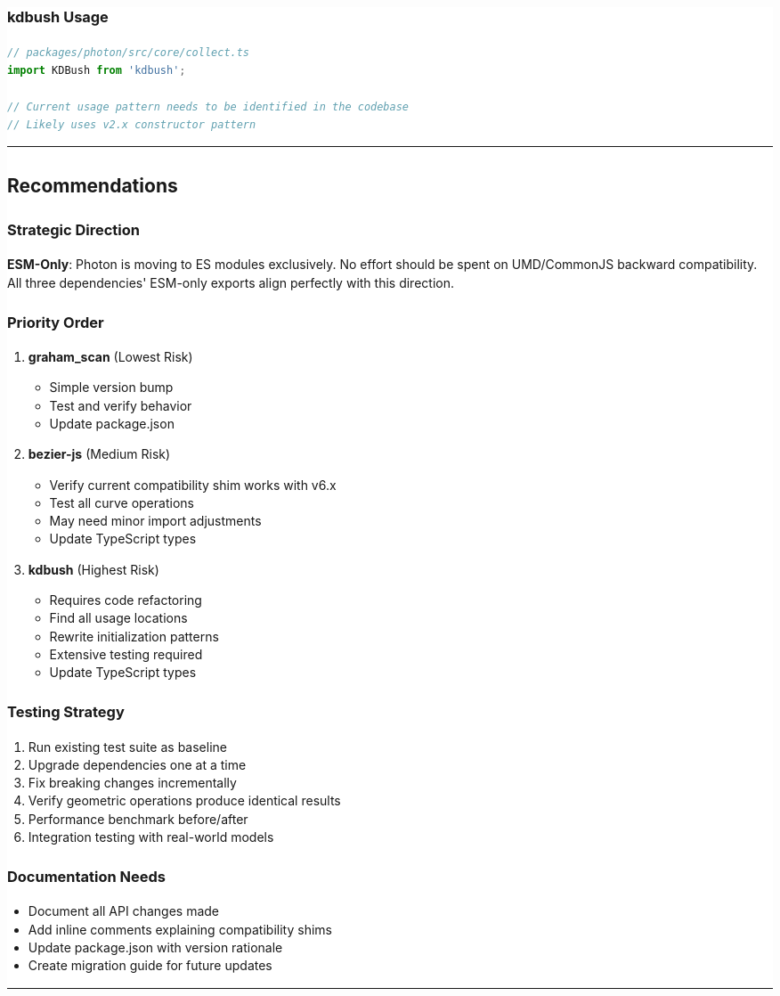 ### kdbush Usage
```typescript
// packages/photon/src/core/collect.ts
import KDBush from 'kdbush';

// Current usage pattern needs to be identified in the codebase
// Likely uses v2.x constructor pattern
```

---

## Recommendations

### Strategic Direction

**ESM-Only**: Photon is moving to ES modules exclusively. No effort should be spent on UMD/CommonJS backward compatibility. All three dependencies' ESM-only exports align perfectly with this direction.

### Priority Order

1. **graham_scan** (Lowest Risk)
   - Simple version bump
   - Test and verify behavior
   - Update package.json

2. **bezier-js** (Medium Risk)
   - Verify current compatibility shim works with v6.x
   - Test all curve operations
   - May need minor import adjustments
   - Update TypeScript types

3. **kdbush** (Highest Risk)
   - Requires code refactoring
   - Find all usage locations
   - Rewrite initialization patterns
   - Extensive testing required
   - Update TypeScript types

### Testing Strategy

1. Run existing test suite as baseline
2. Upgrade dependencies one at a time
3. Fix breaking changes incrementally
4. Verify geometric operations produce identical results
5. Performance benchmark before/after
6. Integration testing with real-world models

### Documentation Needs

- Document all API changes made
- Add inline comments explaining compatibility shims
- Update package.json with version rationale
- Create migration guide for future updates

---